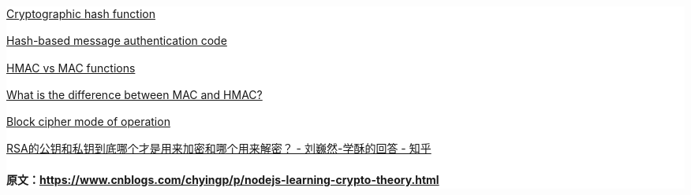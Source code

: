 [Cryptographic hash function](https://en.wikipedia.org/wiki/Cryptographic_hash_function)

[Hash-based message authentication code](https://en.wikipedia.org/wiki/Hash-based_message_authentication_code)

[HMAC vs MAC functions](https://crypto.stackexchange.com/questions/2936/hmac-vs-mac-functions)

[What is the difference between MAC and HMAC?](https://crypto.stackexchange.com/questions/6523/what-is-the-difference-between-mac-and-hmac)

[Block cipher mode of operation](https://en.wikipedia.org/wiki/Block_cipher_mode_of_operation)

[RSA的公钥和私钥到底哪个才是用来加密和哪个用来解密？ - 刘巍然-学酥的回答 - 知乎](https://www.zhihu.com/question/25912483/answer/31653639)



#### 原文：https://www.cnblogs.com/chyingp/p/nodejs-learning-crypto-theory.html




